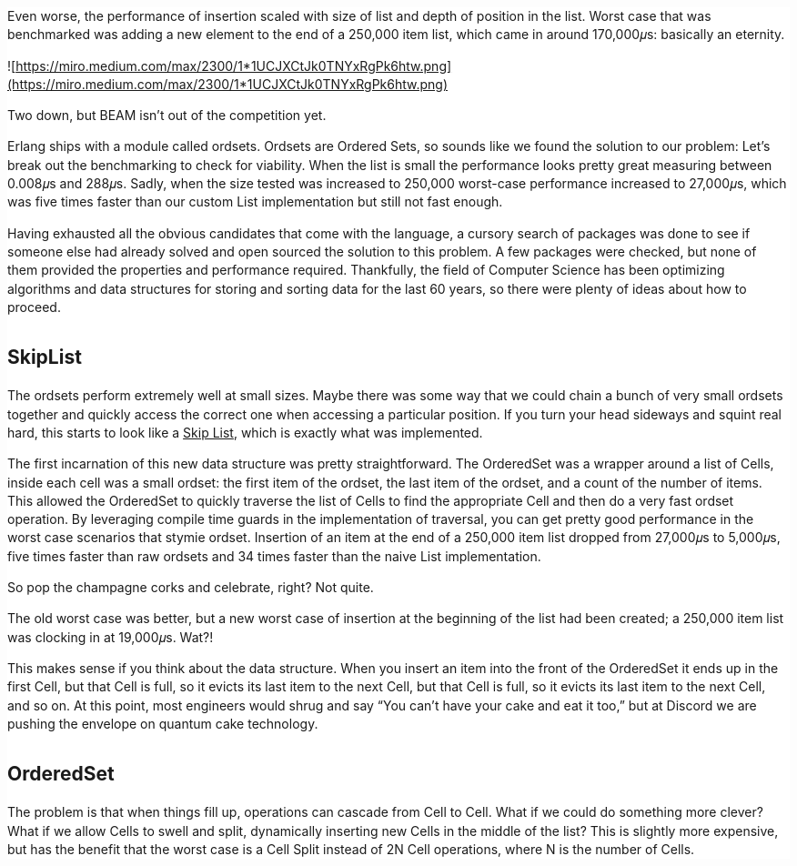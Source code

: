 Even worse, the performance of insertion scaled with size of list and depth of position in the list. Worst case that was benchmarked was adding a new element to the end of a 250,000 item list, which came in around 170,000𝜇s: basically an eternity.

![https://miro.medium.com/max/2300/1*1UCJXCtJk0TNYxRgPk6htw.png](https://miro.medium.com/max/2300/1*1UCJXCtJk0TNYxRgPk6htw.png)

Two down, but BEAM isn’t out of the competition yet.

Erlang ships with a module called ordsets. Ordsets are Ordered Sets, so sounds like we found the solution to our problem: Let’s break out the benchmarking to check for viability. When the list is small the performance looks pretty great measuring between 0.008𝜇s and 288𝜇s. Sadly, when the size tested was increased to 250,000 worst-case performance increased to 27,000𝜇s, which was five times faster than our custom List implementation but still not fast enough.

Having exhausted all the obvious candidates that come with the language, a cursory search of packages was done to see if someone else had already solved and open sourced the solution to this problem. A few packages were checked, but none of them provided the properties and performance required. Thankfully, the field of Computer Science has been optimizing algorithms and data structures for storing and sorting data for the last 60 years, so there were plenty of ideas about how to proceed.

## SkipList

The ordsets perform extremely well at small sizes. Maybe there was some way that we could chain a bunch of very small ordsets together and quickly access the correct one when accessing a particular position. If you turn your head sideways and squint real hard, this starts to look like a [Skip List](https://en.wikipedia.org/wiki/Skip_list), which is exactly what was implemented.

The first incarnation of this new data structure was pretty straightforward. The OrderedSet was a wrapper around a list of Cells, inside each cell was a small ordset: the first item of the ordset, the last item of the ordset, and a count of the number of items. This allowed the OrderedSet to quickly traverse the list of Cells to find the appropriate Cell and then do a very fast ordset operation. By leveraging compile time guards in the implementation of traversal, you can get pretty good performance in the worst case scenarios that stymie ordset. Insertion of an item at the end of a 250,000 item list dropped from 27,000𝜇s to 5,000𝜇s, five times faster than raw ordsets and 34 times faster than the naive List implementation.

So pop the champagne corks and celebrate, right? Not quite.

The old worst case was better, but a new worst case of insertion at the beginning of the list had been created; a 250,000 item list was clocking in at 19,000𝜇s. Wat?!

This makes sense if you think about the data structure. When you insert an item into the front of the OrderedSet it ends up in the first Cell, but that Cell is full, so it evicts its last item to the next Cell, but that Cell is full, so it evicts its last item to the next Cell, and so on. At this point, most engineers would shrug and say “You can’t have your cake and eat it too,” but at Discord we are pushing the envelope on quantum cake technology.

## OrderedSet

The problem is that when things fill up, operations can cascade from Cell to Cell. What if we could do something more clever? What if we allow Cells to swell and split, dynamically inserting new Cells in the middle of the list? This is slightly more expensive, but has the benefit that the worst case is a Cell Split instead of 2N Cell operations, where N is the number of Cells.
